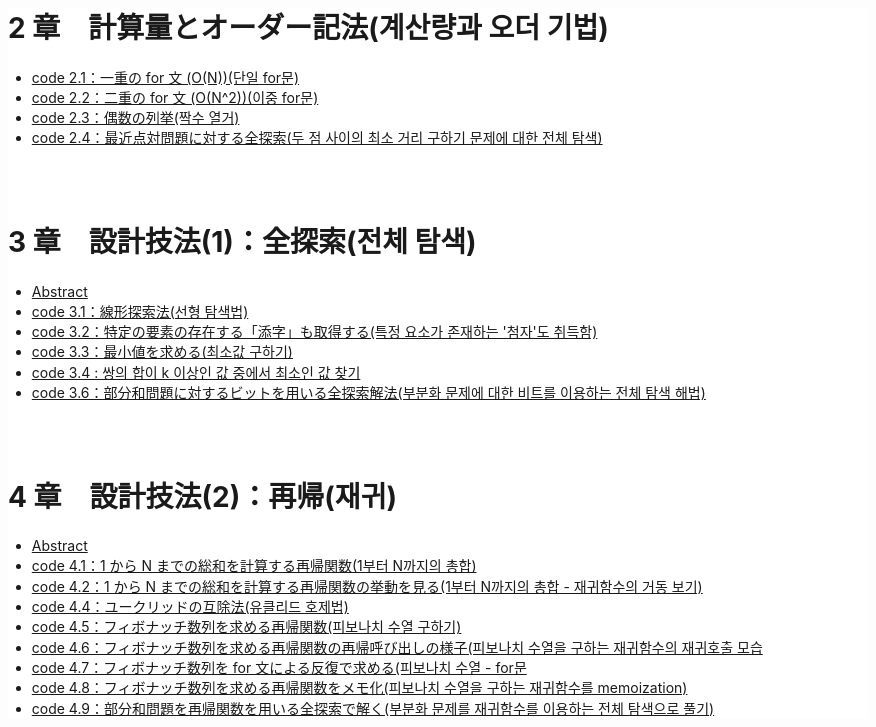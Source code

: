 # 2 章　計算量とオーダー記法(계산량과 오더 기법)

- [code 2.1：一重の for 文 (O(N))(단일 for문)](https://github.com/ChocoBreeze/Algorithms-and-data-structures-for-improving-probelm-solving-book-/blob/master/codes/chap02/code_2_1.cpp)
- [code 2.2：二重の for 文 (O(N^2))(이중 for문)](https://github.com/ChocoBreeze/Algorithms-and-data-structures-for-improving-probelm-solving-book-/blob/master/codes/chap02/code_2_2.cpp)
- [code 2.3：偶数の列挙(짝수 열거)](https://github.com/ChocoBreeze/Algorithms-and-data-structures-for-improving-probelm-solving-book-/blob/master/codes/chap02/code_2_3.cpp)
- [code 2.4：最近点対問題に対する全探索(두 점 사이의 최소 거리 구하기 문제에 대한 전체 탐색)](https://github.com/ChocoBreeze/Algorithms-and-data-structures-for-improving-probelm-solving-book-/blob/master/codes/chap02/code_2_4.cpp)



　

# 3 章　設計技法(1)：全探索(전체 탐색)

- [Abstract](https://github.com/ChocoBreeze/Algorithms-and-data-structures-for-improving-probelm-solving-book-/blob/master/codes/chap03/Abstract)
- [code 3.1：線形探索法(선형 탐색법)](https://github.com/ChocoBreeze/Algorithms-and-data-structures-for-improving-probelm-solving-book-/blob/master/codes/chap03/code_3_1.cpp)
- [code 3.2：特定の要素の存在する「添字」も取得する(특정 요소가 존재하는 '첨자'도 취득함)](https://github.com/ChocoBreeze/Algorithms-and-data-structures-for-improving-probelm-solving-book-/blob/master/codes/chap03/code_3_2.cpp)
- [code 3.3：最小値を求める(최소값 구하기)](https://github.com/ChocoBreeze/Algorithms-and-data-structures-for-improving-probelm-solving-book-/blob/master/codes/chap03/code_3_3.cpp) 
- [code 3.4 : 쌍의 합이 k 이상인 값 중에서 최소인 값 찾기](https://github.com/ChocoBreeze/Algorithms-and-data-structures-for-improving-probelm-solving-book-/blob/master/codes/chap03/code_3_4.cpp)
- [code 3.6：部分和問題に対するビットを用いる全探索解法(부분화 문제에 대한 비트를 이용하는 전체 탐색 해법)](https://github.com/ChocoBreeze/Algorithms-and-data-structures-for-improving-probelm-solving-book-/blob/master/codes/chap03/code_3_6.cpp)



　

# 4 章　設計技法(2)：再帰(재귀)

- [Abstract](https://github.com/ChocoBreeze/Algorithms-and-data-structures-for-improving-probelm-solving-book-/blob/master/codes/chap04/Abstract)
- [code 4.1：1 から N までの総和を計算する再帰関数(1부터 N까지의 총합)](https://github.com/ChocoBreeze/Algorithms-and-data-structures-for-improving-probelm-solving-book-/blob/master/codes/chap04/code_4_1.cpp)
- [code 4.2：1 から N までの総和を計算する再帰関数の挙動を見る(1부터 N까지의 총합 - 재귀함수의 거동 보기)](https://github.com/ChocoBreeze/Algorithms-and-data-structures-for-improving-probelm-solving-book-/blob/master/codes/chap04/code_4_2.cpp)
- [code 4.4：ユークリッドの互除法(유클리드 호제법)](https://github.com/ChocoBreeze/Algorithms-and-data-structures-for-improving-probelm-solving-book-/blob/master/codes/chap04/code_4_4.cpp)
- [code 4.5：フィボナッチ数列を求める再帰関数(피보나치 수열 구하기)](https://github.com/ChocoBreeze/Algorithms-and-data-structures-for-improving-probelm-solving-book-/blob/master/codes/chap04/code_4_5.cpp)
- [code 4.6：フィボナッチ数列を求める再帰関数の再帰呼び出しの様子(피보나치 수열을 구하는 재귀함수의 재귀호출 모습](https://github.com/ChocoBreeze/Algorithms-and-data-structures-for-improving-probelm-solving-book-/blob/master/codes/chap04/code_4_6.cpp)
- [code 4.7：フィボナッチ数列を for 文による反復で求める(피보나치 수열 - for문](https://github.com/ChocoBreeze/Algorithms-and-data-structures-for-improving-probelm-solving-book-/blob/master/codes/chap04/code_4_7.cpp)
- [code 4.8：フィボナッチ数列を求める再帰関数をメモ化(피보나치 수열을 구하는 재귀함수를 memoization)](https://github.com/ChocoBreeze/Algorithms-and-data-structures-for-improving-probelm-solving-book-/blob/master/codes/chap04/code_4_8.cpp)
- [code 4.9：部分和問題を再帰関数を用いる全探索で解く(부분화 문제를 재귀함수를 이용하는 전체 탐색으로 풀기)](https://github.com/ChocoBreeze/Algorithms-and-data-structures-for-improving-probelm-solving-book-/blob/master/codes/chap04/code_4_9.cpp)
